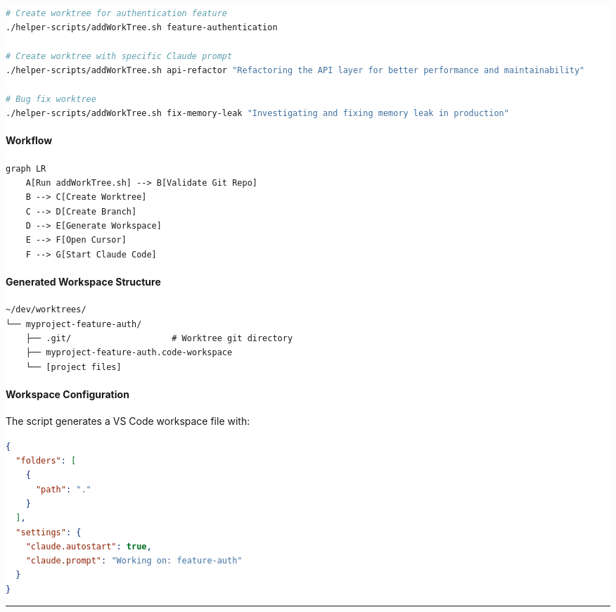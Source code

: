 ```bash
# Create worktree for authentication feature
./helper-scripts/addWorkTree.sh feature-authentication

# Create worktree with specific Claude prompt
./helper-scripts/addWorkTree.sh api-refactor "Refactoring the API layer for better performance and maintainability"

# Bug fix worktree
./helper-scripts/addWorkTree.sh fix-memory-leak "Investigating and fixing memory leak in production"
```

#### Workflow

```mermaid
graph LR
    A[Run addWorkTree.sh] --> B[Validate Git Repo]
    B --> C[Create Worktree]
    C --> D[Create Branch]
    D --> E[Generate Workspace]
    E --> F[Open Cursor]
    F --> G[Start Claude Code]
```

#### Generated Workspace Structure

```
~/dev/worktrees/
└── myproject-feature-auth/
    ├── .git/                    # Worktree git directory
    ├── myproject-feature-auth.code-workspace
    └── [project files]
```

#### Workspace Configuration

The script generates a VS Code workspace file with:

```json
{
  "folders": [
    {
      "path": "."
    }
  ],
  "settings": {
    "claude.autostart": true,
    "claude.prompt": "Working on: feature-auth"
  }
}
```

---
